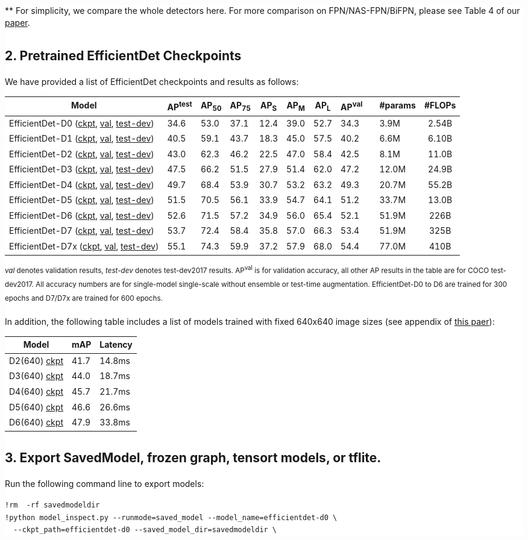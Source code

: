 ** For simplicity, we compare the whole detectors here. For more comparison on FPN/NAS-FPN/BiFPN, please see Table 4 of our [paper](https://arxiv.org/abs/1911.09070).



## 2. Pretrained EfficientDet Checkpoints

We have provided a list of EfficientDet checkpoints and results as follows:

|       Model    | AP<sup>test</sup>    |  AP<sub>50</sub> | AP<sub>75</sub> |AP<sub>S</sub>   |  AP<sub>M</sub>    |  AP<sub>L</sub>   |  AP<sup>val</sup> | | #params | #FLOPs |
|----------     |------ |------ |------ | -------- | ------| ------| ------ |------ |------ |  :------: |
|     EfficientDet-D0 ([ckpt](https://storage.googleapis.com/cloud-tpu-checkpoints/efficientdet/coco2/efficientdet-d0.tar.gz), [val](https://storage.googleapis.com/cloud-tpu-checkpoints/efficientdet/coco2/val/d0_coco_val.txt), [test-dev](https://storage.googleapis.com/cloud-tpu-checkpoints/efficientdet/coco2/testdev/d0_coco_test-dev2017.txt))    | 34.6 | 53.0 | 37.1 | 12.4 | 39.0 | 52.7 | 34.3 |  | 3.9M | 2.54B  |
|     EfficientDet-D1 ([ckpt](https://storage.googleapis.com/cloud-tpu-checkpoints/efficientdet/coco2/efficientdet-d1.tar.gz), [val](https://storage.googleapis.com/cloud-tpu-checkpoints/efficientdet/coco2/val/d1_coco_val.txt), [test-dev](https://storage.googleapis.com/cloud-tpu-checkpoints/efficientdet/coco2/testdev/d1_coco_test-dev2017.txt))    | 40.5 | 59.1 | 43.7 | 18.3 | 45.0 | 57.5 | 40.2 | | 6.6M | 6.10B |
|     EfficientDet-D2 ([ckpt](https://storage.googleapis.com/cloud-tpu-checkpoints/efficientdet/coco2/efficientdet-d2.tar.gz), [val](https://storage.googleapis.com/cloud-tpu-checkpoints/efficientdet/coco2/val/d2_coco_val.txt), [test-dev](https://storage.googleapis.com/cloud-tpu-checkpoints/efficientdet/coco2/testdev/d2_coco_test-dev2017.txt))    | 43.0 | 62.3 | 46.2 | 22.5 | 47.0 | 58.4 | 42.5 | | 8.1M | 11.0B |
|     EfficientDet-D3 ([ckpt](https://storage.googleapis.com/cloud-tpu-checkpoints/efficientdet/coco2/efficientdet-d3.tar.gz), [val](https://storage.googleapis.com/cloud-tpu-checkpoints/efficientdet/coco2/val/d3_coco_val.txt), [test-dev](https://storage.googleapis.com/cloud-tpu-checkpoints/efficientdet/coco2/testdev/d3_coco_test-dev2017.txt))    | 47.5 | 66.2 | 51.5 | 27.9 | 51.4 | 62.0 | 47.2 | | 12.0M | 24.9B |
|     EfficientDet-D4 ([ckpt](https://storage.googleapis.com/cloud-tpu-checkpoints/efficientdet/coco2/efficientdet-d4.tar.gz), [val](https://storage.googleapis.com/cloud-tpu-checkpoints/efficientdet/coco2/val/d4_coco_val.txt), [test-dev](https://storage.googleapis.com/cloud-tpu-checkpoints/efficientdet/coco2/testdev/d4_coco_test-dev2017.txt))    | 49.7 | 68.4 | 53.9 | 30.7 | 53.2 | 63.2 | 49.3 |  | 20.7M | 55.2B |
|     EfficientDet-D5 ([ckpt](https://storage.googleapis.com/cloud-tpu-checkpoints/efficientdet/coco2/efficientdet-d5.tar.gz), [val](https://storage.googleapis.com/cloud-tpu-checkpoints/efficientdet/coco2/val/d5_coco_val.txt), [test-dev](https://storage.googleapis.com/cloud-tpu-checkpoints/efficientdet/coco2/testdev/d5_coco_test-dev2017.txt))    | 51.5 | 70.5 | 56.1 | 33.9 | 54.7 | 64.1 | 51.2 |  | 33.7M | 13.0B |
|     EfficientDet-D6 ([ckpt](https://storage.googleapis.com/cloud-tpu-checkpoints/efficientdet/coco2/efficientdet-d6.tar.gz), [val](https://storage.googleapis.com/cloud-tpu-checkpoints/efficientdet/coco2/val/d6_coco_val.txt), [test-dev](https://storage.googleapis.com/cloud-tpu-checkpoints/efficientdet/coco2/testdev/d6_coco_test-dev2017.txt))    | 52.6 | 71.5 | 57.2 | 34.9 | 56.0 | 65.4 | 52.1 | | 51.9M  |  226B  |
|     EfficientDet-D7 ([ckpt](https://storage.googleapis.com/cloud-tpu-checkpoints/efficientdet/coco2/efficientdet-d7.tar.gz), [val](https://storage.googleapis.com/cloud-tpu-checkpoints/efficientdet/coco2/val/d7_coco_val.txt), [test-dev](https://storage.googleapis.com/cloud-tpu-checkpoints/efficientdet/coco2/testdev/d7_coco_test-dev2017.txt))    | 53.7 | 72.4 | 58.4 | 35.8 | 57.0 | 66.3 | 53.4 | | 51.9M  |  325B  |
|     EfficientDet-D7x ([ckpt](https://storage.googleapis.com/cloud-tpu-checkpoints/efficientdet/coco2/efficientdet-d7x.tar.gz), [val](https://storage.googleapis.com/cloud-tpu-checkpoints/efficientdet/coco2/val/d7x_coco_val.txt), [test-dev](https://storage.googleapis.com/cloud-tpu-checkpoints/efficientdet/coco2/testdev/d7x_coco_test-dev2017.txt))    | 55.1 | 74.3 | 59.9 | 37.2 | 57.9 | 68.0 | 54.4 | | 77.0M  |  410B  |

<sup><em>val</em> denotes validation results, <em>test-dev</em> denotes test-dev2017 results. AP<sup>val</sup> is for validation accuracy, all other AP results in the table are for COCO test-dev2017. All accuracy numbers are for single-model single-scale without ensemble or test-time augmentation.  EfficientDet-D0 to D6 are trained for 300 epochs and D7/D7x are trained for 600 epochs.</sup>

In addition, the following table includes a list of models trained with fixed 640x640 image sizes (see appendix of [this paer](https://arxiv.org/abs/1911.09070)):


|       Model    |   mAP | Latency |
| ------ | ------ | ------  |
| D2(640) [ckpt](https://storage.googleapis.com/cloud-tpu-checkpoints/efficientdet/coco640/efficientdet-d2-640.tar.gz) |  41.7 | 14.8ms |
| D3(640) [ckpt](https://storage.googleapis.com/cloud-tpu-checkpoints/efficientdet/coco640/efficientdet-d3-640.tar.gz) |  44.0 | 18.7ms |
| D4(640) [ckpt](https://storage.googleapis.com/cloud-tpu-checkpoints/efficientdet/coco640/efficientdet-d4-640.tar.gz) |  45.7 | 21.7ms |
| D5(640) [ckpt](https://storage.googleapis.com/cloud-tpu-checkpoints/efficientdet/coco640/efficientdet-d5-640.tar.gz) |  46.6 | 26.6ms |
| D6(640) [ckpt](https://storage.googleapis.com/cloud-tpu-checkpoints/efficientdet/coco640/efficientdet-d6-640.tar.gz) |  47.9 | 33.8ms |



## 3. Export SavedModel, frozen graph, tensort models, or tflite.

Run the following command line to export models:

    !rm  -rf savedmodeldir
    !python model_inspect.py --runmode=saved_model --model_name=efficientdet-d0 \
      --ckpt_path=efficientdet-d0 --saved_model_dir=savedmodeldir \